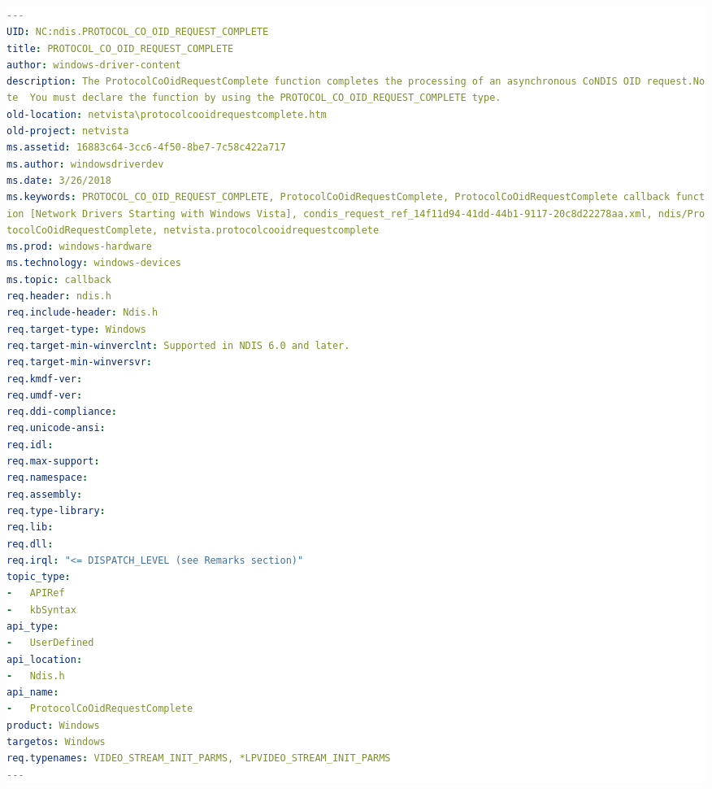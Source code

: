 ```yaml
---
UID: NC:ndis.PROTOCOL_CO_OID_REQUEST_COMPLETE
title: PROTOCOL_CO_OID_REQUEST_COMPLETE
author: windows-driver-content
description: The ProtocolCoOidRequestComplete function completes the processing of an asynchronous CoNDIS OID request.Note  You must declare the function by using the PROTOCOL_CO_OID_REQUEST_COMPLETE type.
old-location: netvista\protocolcooidrequestcomplete.htm
old-project: netvista
ms.assetid: 16883c64-3cc6-4f50-8be7-7c58c422a717
ms.author: windowsdriverdev
ms.date: 3/26/2018
ms.keywords: PROTOCOL_CO_OID_REQUEST_COMPLETE, ProtocolCoOidRequestComplete, ProtocolCoOidRequestComplete callback function [Network Drivers Starting with Windows Vista], condis_request_ref_14f11d94-41dd-44b1-9117-20c8d22278aa.xml, ndis/ProtocolCoOidRequestComplete, netvista.protocolcooidrequestcomplete
ms.prod: windows-hardware
ms.technology: windows-devices
ms.topic: callback
req.header: ndis.h
req.include-header: Ndis.h
req.target-type: Windows
req.target-min-winverclnt: Supported in NDIS 6.0 and later.
req.target-min-winversvr: 
req.kmdf-ver: 
req.umdf-ver: 
req.ddi-compliance: 
req.unicode-ansi: 
req.idl: 
req.max-support: 
req.namespace: 
req.assembly: 
req.type-library: 
req.lib: 
req.dll: 
req.irql: "<= DISPATCH_LEVEL (see Remarks section)"
topic_type:
-	APIRef
-	kbSyntax
api_type:
-	UserDefined
api_location:
-	Ndis.h
api_name:
-	ProtocolCoOidRequestComplete
product: Windows
targetos: Windows
req.typenames: VIDEO_STREAM_INIT_PARMS, *LPVIDEO_STREAM_INIT_PARMS
---
```
